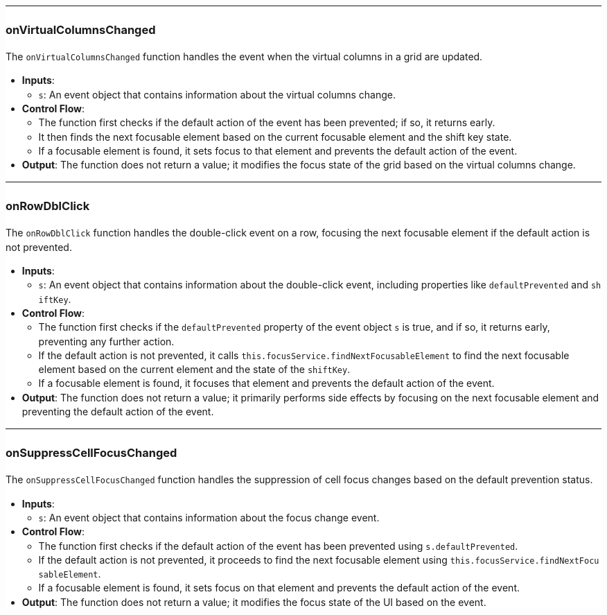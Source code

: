 
---
### onVirtualColumnsChanged
The `onVirtualColumnsChanged` function handles the event when the virtual columns in a grid are updated.
- **Inputs**:
    - `s`: An event object that contains information about the virtual columns change.
- **Control Flow**:
    - The function first checks if the default action of the event has been prevented; if so, it returns early.
    - It then finds the next focusable element based on the current focusable element and the shift key state.
    - If a focusable element is found, it sets focus to that element and prevents the default action of the event.
- **Output**: The function does not return a value; it modifies the focus state of the grid based on the virtual columns change.


---
### onRowDblClick
The `onRowDblClick` function handles the double-click event on a row, focusing the next focusable element if the default action is not prevented.
- **Inputs**:
    - `s`: An event object that contains information about the double-click event, including properties like `defaultPrevented` and `shiftKey`.
- **Control Flow**:
    - The function first checks if the `defaultPrevented` property of the event object `s` is true, and if so, it returns early, preventing any further action.
    - If the default action is not prevented, it calls `this.focusService.findNextFocusableElement` to find the next focusable element based on the current element and the state of the `shiftKey`.
    - If a focusable element is found, it focuses that element and prevents the default action of the event.
- **Output**: The function does not return a value; it primarily performs side effects by focusing on the next focusable element and preventing the default action of the event.


---
### onSuppressCellFocusChanged
The `onSuppressCellFocusChanged` function handles the suppression of cell focus changes based on the default prevention status.
- **Inputs**:
    - `s`: An event object that contains information about the focus change event.
- **Control Flow**:
    - The function first checks if the default action of the event has been prevented using `s.defaultPrevented`.
    - If the default action is not prevented, it proceeds to find the next focusable element using `this.focusService.findNextFocusableElement`.
    - If a focusable element is found, it sets focus on that element and prevents the default action of the event.
- **Output**: The function does not return a value; it modifies the focus state of the UI based on the event.
